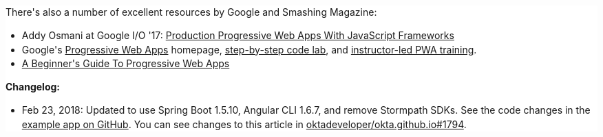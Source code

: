 There's also a number of excellent resources by Google and Smashing Magazine:

* Addy Osmani at Google I/O '17: [Production Progressive Web Apps With JavaScript Frameworks](https://youtu.be/aCMbSyngXB4)
* Google's [Progressive Web Apps](https://developers.google.com/web/progressive-web-apps/) homepage, [step-by-step code lab](https://codelabs.developers.google.com/codelabs/your-first-pwapp/), and [instructor-led PWA training](https://developers.google.com/web/ilt/pwa/).
* [A Beginner's Guide To Progressive Web Apps](https://www.smashingmagazine.com/2016/08/a-beginners-guide-to-progressive-web-apps/)

**Changelog:**

* Feb 23, 2018: Updated to use Spring Boot 1.5.10, Angular CLI 1.6.7, and remove Stormpath SDKs. See the code changes in the [example app on GitHub](https://github.com/oktadeveloper/okta-spring-boot-angular-pwa-example/pull/7). You can see changes to this article in [oktadeveloper/okta.github.io#1794](https://github.com/oktadeveloper/okta.github.io/pull/1794).
